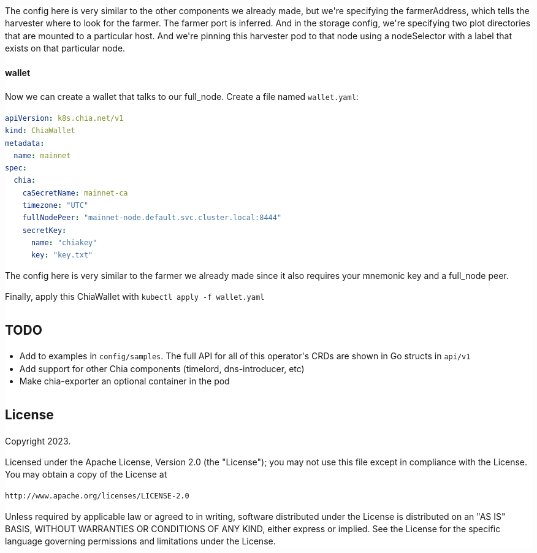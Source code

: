 The config here is very similar to the other components we already made, but we're specifying the farmerAddress, which tells the harvester where to look for the farmer. The farmer port is inferred. And in the storage config, we're specifying two plot directories that are mounted to a particular host. And we're pinning this harvester pod to that node using a nodeSelector with a label that exists on that particular node.

#### wallet

Now we can create a wallet that talks to our full_node.  Create  a  file  named `wallet.yaml`:

```yaml
apiVersion: k8s.chia.net/v1
kind: ChiaWallet
metadata:
  name: mainnet
spec:
  chia:
    caSecretName: mainnet-ca
    timezone: "UTC"
    fullNodePeer: "mainnet-node.default.svc.cluster.local:8444"
    secretKey:
      name: "chiakey"
      key: "key.txt"
```

The config here is very similar to the farmer we already made since it also requires your mnemonic key and a full_node peer. 

Finally, apply this ChiaWallet with `kubectl apply -f wallet.yaml`

## TODO

- Add to examples in `config/samples`. The full API for all of this operator's CRDs are shown in Go structs in `api/v1`
- Add support for other Chia components (timelord, dns-introducer, etc)
- Make chia-exporter an optional container in the pod

## License

Copyright 2023.

Licensed under the Apache License, Version 2.0 (the "License");
you may not use this file except in compliance with the License.
You may obtain a copy of the License at

    http://www.apache.org/licenses/LICENSE-2.0

Unless required by applicable law or agreed to in writing, software
distributed under the License is distributed on an "AS IS" BASIS,
WITHOUT WARRANTIES OR CONDITIONS OF ANY KIND, either express or implied.
See the License for the specific language governing permissions and
limitations under the License.
